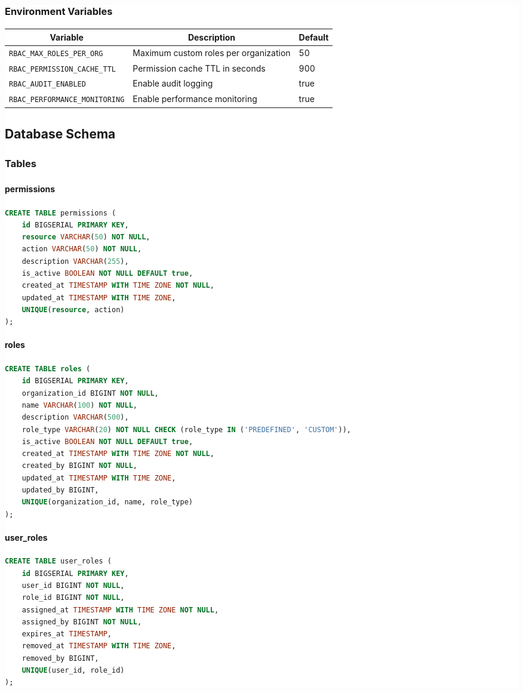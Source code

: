 ### Environment Variables

| Variable | Description | Default |
|----------|-------------|---------|
| `RBAC_MAX_ROLES_PER_ORG` | Maximum custom roles per organization | 50 |
| `RBAC_PERMISSION_CACHE_TTL` | Permission cache TTL in seconds | 900 |
| `RBAC_AUDIT_ENABLED` | Enable audit logging | true |
| `RBAC_PERFORMANCE_MONITORING` | Enable performance monitoring | true |

## Database Schema

### Tables

#### permissions
```sql
CREATE TABLE permissions (
    id BIGSERIAL PRIMARY KEY,
    resource VARCHAR(50) NOT NULL,
    action VARCHAR(50) NOT NULL,
    description VARCHAR(255),
    is_active BOOLEAN NOT NULL DEFAULT true,
    created_at TIMESTAMP WITH TIME ZONE NOT NULL,
    updated_at TIMESTAMP WITH TIME ZONE,
    UNIQUE(resource, action)
);
```

#### roles
```sql
CREATE TABLE roles (
    id BIGSERIAL PRIMARY KEY,
    organization_id BIGINT NOT NULL,
    name VARCHAR(100) NOT NULL,
    description VARCHAR(500),
    role_type VARCHAR(20) NOT NULL CHECK (role_type IN ('PREDEFINED', 'CUSTOM')),
    is_active BOOLEAN NOT NULL DEFAULT true,
    created_at TIMESTAMP WITH TIME ZONE NOT NULL,
    created_by BIGINT NOT NULL,
    updated_at TIMESTAMP WITH TIME ZONE,
    updated_by BIGINT,
    UNIQUE(organization_id, name, role_type)
);
```

#### user_roles
```sql
CREATE TABLE user_roles (
    id BIGSERIAL PRIMARY KEY,
    user_id BIGINT NOT NULL,
    role_id BIGINT NOT NULL,
    assigned_at TIMESTAMP WITH TIME ZONE NOT NULL,
    assigned_by BIGINT NOT NULL,
    expires_at TIMESTAMP,
    removed_at TIMESTAMP WITH TIME ZONE,
    removed_by BIGINT,
    UNIQUE(user_id, role_id)
);
```
